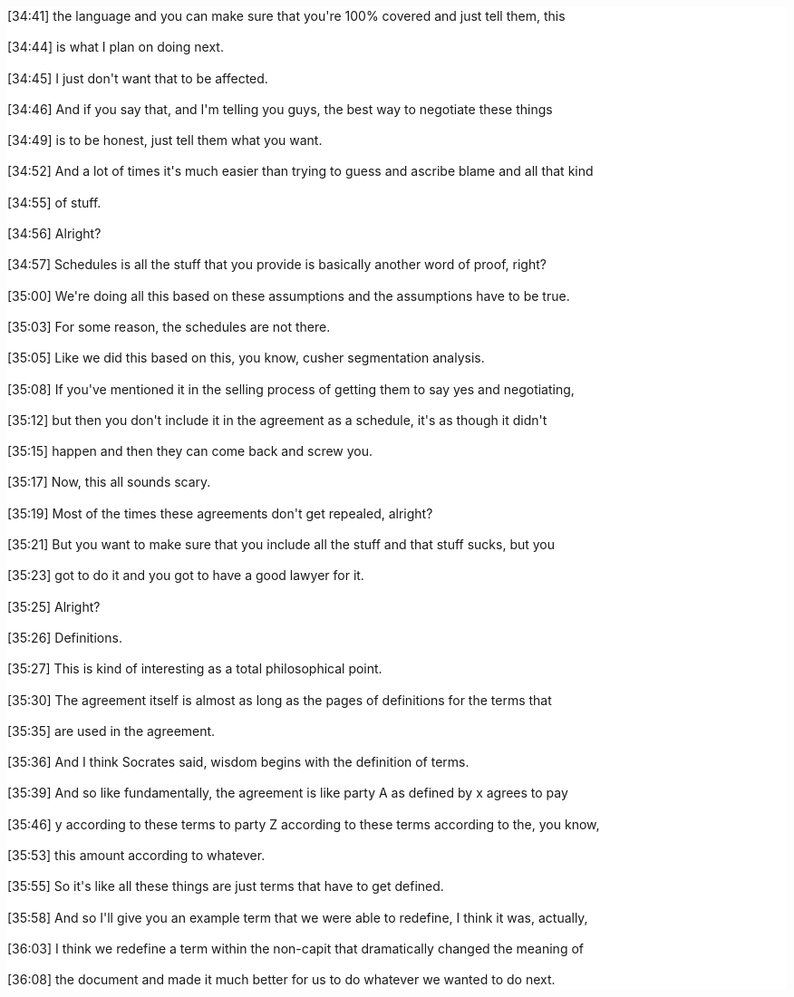 [34:41] the language and you can make sure that you're 100% covered and just tell them, this

[34:44] is what I plan on doing next.

[34:45] I just don't want that to be affected.

[34:46] And if you say that, and I'm telling you guys, the best way to negotiate these things

[34:49] is to be honest, just tell them what you want.

[34:52] And a lot of times it's much easier than trying to guess and ascribe blame and all that kind

[34:55] of stuff.

[34:56] Alright?

[34:57] Schedules is all the stuff that you provide is basically another word of proof, right?

[35:00] We're doing all this based on these assumptions and the assumptions have to be true.

[35:03] For some reason, the schedules are not there.

[35:05] Like we did this based on this, you know, cusher segmentation analysis.

[35:08] If you've mentioned it in the selling process of getting them to say yes and negotiating,

[35:12] but then you don't include it in the agreement as a schedule, it's as though it didn't

[35:15] happen and then they can come back and screw you.

[35:17] Now, this all sounds scary.

[35:19] Most of the times these agreements don't get repealed, alright?

[35:21] But you want to make sure that you include all the stuff and that stuff sucks, but you

[35:23] got to do it and you got to have a good lawyer for it.

[35:25] Alright?

[35:26] Definitions.

[35:27] This is kind of interesting as a total philosophical point.

[35:30] The agreement itself is almost as long as the pages of definitions for the terms that

[35:35] are used in the agreement.

[35:36] And I think Socrates said, wisdom begins with the definition of terms.

[35:39] And so like fundamentally, the agreement is like party A as defined by x agrees to pay

[35:46] y according to these terms to party Z according to these terms according to the, you know,

[35:53] this amount according to whatever.

[35:55] So it's like all these things are just terms that have to get defined.

[35:58] And so I'll give you an example term that we were able to redefine, I think it was, actually,

[36:03] I think we redefine a term within the non-capit that dramatically changed the meaning of

[36:08] the document and made it much better for us to do whatever we wanted to do next.
